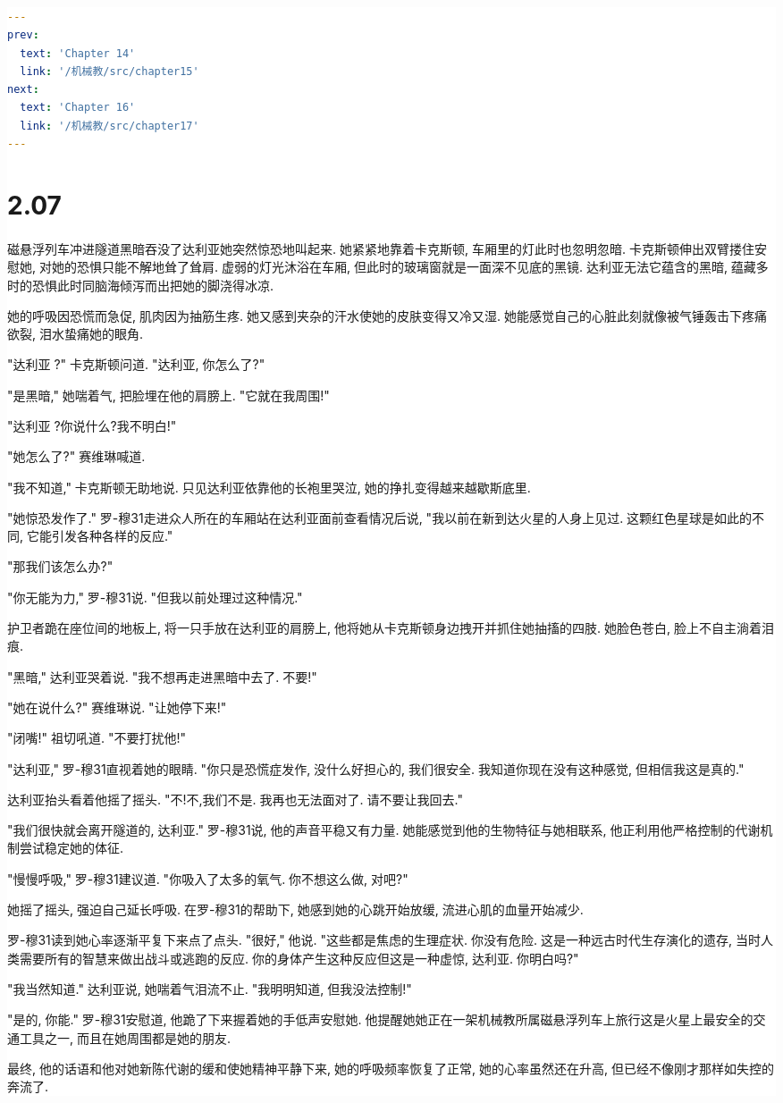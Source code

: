 ```yaml
---
prev:
  text: 'Chapter 14'
  link: '/机械教/src/chapter15'
next:
  text: 'Chapter 16'
  link: '/机械教/src/chapter17'
---
```


# 2.07

磁悬浮列车冲进隧道黑暗吞没了达利亚她突然惊恐地叫起来. 她紧紧地靠着卡克斯顿, 车厢里的灯此时也忽明忽暗. 卡克斯顿伸出双臂搂住安慰她, 对她的恐惧只能不解地耸了耸肩. 虚弱的灯光沐浴在车厢, 但此时的玻璃窗就是一面深不见底的黑镜. 达利亚无法它蕴含的黑暗, 蕴藏多时的恐惧此时同脑海倾泻而出把她的脚浇得冰凉.

她的呼吸因恐慌而急促, 肌肉因为抽筋生疼. 她又感到夹杂的汗水使她的皮肤变得又冷又湿. 她能感觉自己的心脏此刻就像被气锤轰击下疼痛欲裂, 泪水蛰痛她的眼角.

"达利亚 ?" 卡克斯顿问道. "达利亚, 你怎么了?"

"是黑暗," 她喘着气, 把脸埋在他的肩膀上. "它就在我周围!"

"达利亚 ?你说什么?我不明白!"

"她怎么了?" 赛维琳喊道.

"我不知道," 卡克斯顿无助地说. 只见达利亚依靠他的长袍里哭泣, 她的挣扎变得越来越歇斯底里.

"她惊恐发作了." 罗-穆31走进众人所在的车厢站在达利亚面前查看情况后说, "我以前在新到达火星的人身上见过. 这颗红色星球是如此的不同, 它能引发各种各样的反应."

"那我们该怎么办?"

"你无能为力," 罗-穆31说. "但我以前处理过这种情况."

护卫者跪在座位间的地板上, 将一只手放在达利亚的肩膀上, 他将她从卡克斯顿身边拽开并抓住她抽搐的四肢. 她脸色苍白, 脸上不自主淌着泪痕.

"黑暗," 达利亚哭着说. "我不想再走进黑暗中去了. 不要!"

"她在说什么?" 赛维琳说. "让她停下来!"

"闭嘴!" 祖切吼道. "不要打扰他!"

"达利亚," 罗-穆31直视着她的眼睛. "你只是恐慌症发作, 没什么好担心的, 我们很安全. 我知道你现在没有这种感觉, 但相信我这是真的."

达利亚抬头看着他摇了摇头. "不!不,我们不是. 我再也无法面对了. 请不要让我回去."

"我们很快就会离开隧道的, 达利亚." 罗-穆31说, 他的声音平稳又有力量. 她能感觉到他的生物特征与她相联系, 他正利用他严格控制的代谢机制尝试稳定她的体征.

"慢慢呼吸," 罗-穆31建议道. "你吸入了太多的氧气. 你不想这么做, 对吧?"

她摇了摇头, 强迫自己延长呼吸. 在罗-穆31的帮助下, 她感到她的心跳开始放缓, 流进心肌的血量开始减少.

罗-穆31读到她心率逐渐平复下来点了点头. "很好," 他说. "这些都是焦虑的生理症状. 你没有危险. 这是一种远古时代生存演化的遗存, 当时人类需要所有的智慧来做出战斗或逃跑的反应. 你的身体产生这种反应但这是一种虚惊, 达利亚. 你明白吗?"

"我当然知道." 达利亚说, 她喘着气泪流不止. "我明明知道, 但我没法控制!"

"是的, 你能." 罗-穆31安慰道, 他跪了下来握着她的手低声安慰她. 他提醒她她正在一架机械教所属磁悬浮列车上旅行这是火星上最安全的交通工具之一, 而且在她周围都是她的朋友.

最终, 他的话语和他对她新陈代谢的缓和使她精神平静下来, 她的呼吸频率恢复了正常, 她的心率虽然还在升高, 但已经不像刚才那样如失控的奔流了.
